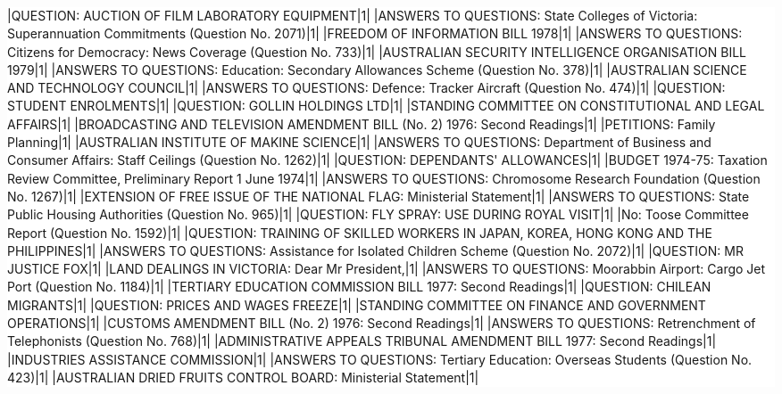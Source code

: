 |QUESTION: AUCTION OF FILM LABORATORY EQUIPMENT|1|
|ANSWERS TO QUESTIONS: State Colleges of Victoria: Superannuation Commitments (Question No. 2071)|1|
|FREEDOM OF INFORMATION BILL 1978|1|
|ANSWERS TO QUESTIONS: Citizens for Democracy: News Coverage (Question No. 733)|1|
|AUSTRALIAN SECURITY INTELLIGENCE ORGANISATION BILL 1979|1|
|ANSWERS TO QUESTIONS: Education: Secondary Allowances Scheme (Question No. 378)|1|
|AUSTRALIAN SCIENCE AND TECHNOLOGY COUNCIL|1|
|ANSWERS TO QUESTIONS: Defence: Tracker Aircraft (Question No. 474)|1|
|QUESTION: STUDENT ENROLMENTS|1|
|QUESTION: GOLLIN HOLDINGS LTD|1|
|STANDING COMMITTEE ON CONSTITUTIONAL AND LEGAL AFFAIRS|1|
|BROADCASTING AND TELEVISION AMENDMENT BILL (No. 2) 1976: Second Readings|1|
|PETITIONS: Family Planning|1|
|AUSTRALIAN INSTITUTE OF MAKINE SCIENCE|1|
|ANSWERS TO QUESTIONS: Department of Business and Consumer Affairs: Staff Ceilings (Question No. 1262)|1|
|QUESTION: DEPENDANTS' ALLOWANCES|1|
|BUDGET 1974-75: Taxation Review Committee, Preliminary Report 1 June 1974|1|
|ANSWERS TO QUESTIONS: Chromosome Research Foundation (Question No. 1267)|1|
|EXTENSION OF FREE ISSUE OF THE NATIONAL FLAG: Ministerial Statement|1|
|ANSWERS TO QUESTIONS: State Public Housing Authorities (Question No. 965)|1|
|QUESTION: FLY SPRAY: USE DURING ROYAL VISIT|1|
|No: Toose Committee Report (Question No. 1592)|1|
|QUESTION: TRAINING OF SKILLED WORKERS IN JAPAN, KOREA, HONG KONG AND THE PHILIPPINES|1|
|ANSWERS TO QUESTIONS: Assistance for Isolated Children Scheme (Question No. 2072)|1|
|QUESTION: MR JUSTICE FOX|1|
|LAND DEALINGS IN VICTORIA: Dear Mr President,|1|
|ANSWERS TO QUESTIONS: Moorabbin Airport: Cargo Jet Port (Question No. 1184)|1|
|TERTIARY EDUCATION COMMISSION BILL 1977: Second Readings|1|
|QUESTION: CHILEAN MIGRANTS|1|
|QUESTION: PRICES AND WAGES FREEZE|1|
|STANDING COMMITTEE ON FINANCE AND GOVERNMENT OPERATIONS|1|
|CUSTOMS AMENDMENT BILL (No. 2) 1976: Second Readings|1|
|ANSWERS TO QUESTIONS: Retrenchment of Telephonists (Question No. 768)|1|
|ADMINISTRATIVE APPEALS TRIBUNAL AMENDMENT BILL 1977: Second Readings|1|
|INDUSTRIES ASSISTANCE COMMISSION|1|
|ANSWERS TO QUESTIONS: Tertiary Education: Overseas Students (Question No. 423)|1|
|AUSTRALIAN DRIED FRUITS CONTROL BOARD: Ministerial Statement|1|